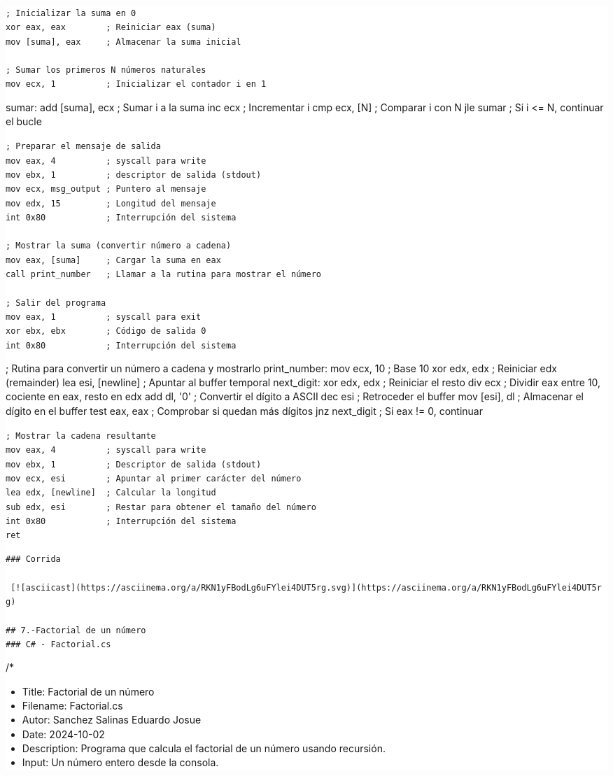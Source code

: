    ; Inicializar la suma en 0
    xor eax, eax        ; Reiniciar eax (suma)
    mov [suma], eax     ; Almacenar la suma inicial

    ; Sumar los primeros N números naturales
    mov ecx, 1          ; Inicializar el contador i en 1
sumar:
    add [suma], ecx     ; Sumar i a la suma
    inc ecx             ; Incrementar i
    cmp ecx, [N]        ; Comparar i con N
    jle sumar           ; Si i <= N, continuar el bucle

    ; Preparar el mensaje de salida
    mov eax, 4          ; syscall para write
    mov ebx, 1          ; descriptor de salida (stdout)
    mov ecx, msg_output ; Puntero al mensaje
    mov edx, 15         ; Longitud del mensaje
    int 0x80            ; Interrupción del sistema

    ; Mostrar la suma (convertir número a cadena)
    mov eax, [suma]     ; Cargar la suma en eax
    call print_number   ; Llamar a la rutina para mostrar el número

    ; Salir del programa
    mov eax, 1          ; syscall para exit
    xor ebx, ebx        ; Código de salida 0
    int 0x80            ; Interrupción del sistema

; Rutina para convertir un número a cadena y mostrarlo
print_number:
    mov ecx, 10         ; Base 10
    xor edx, edx        ; Reiniciar edx (remainder)
    lea esi, [newline]  ; Apuntar al buffer temporal
next_digit:
    xor edx, edx        ; Reiniciar el resto
    div ecx             ; Dividir eax entre 10, cociente en eax, resto en edx
    add dl, '0'         ; Convertir el dígito a ASCII
    dec esi             ; Retroceder el buffer
    mov [esi], dl       ; Almacenar el dígito en el buffer
    test eax, eax       ; Comprobar si quedan más dígitos
    jnz next_digit      ; Si eax != 0, continuar

    ; Mostrar la cadena resultante
    mov eax, 4          ; syscall para write
    mov ebx, 1          ; Descriptor de salida (stdout)
    mov ecx, esi        ; Apuntar al primer carácter del número
    lea edx, [newline]  ; Calcular la longitud
    sub edx, esi        ; Restar para obtener el tamaño del número
    int 0x80            ; Interrupción del sistema
    ret


```
### Corrida

 [![asciicast](https://asciinema.org/a/RKN1yFBodLg6uFYlei4DUT5rg.svg)](https://asciinema.org/a/RKN1yFBodLg6uFYlei4DUT5rg)

## 7.-Factorial de un número
### C# - Factorial.cs
```
/*
 * Title: Factorial de un número
 * Filename: Factorial.cs
 * Autor: Sanchez Salinas Eduardo Josue
 * Date: 2024-10-02
 * Description: Programa que calcula el factorial de un número usando recursión.
 * Input: Un número entero desde la consola.